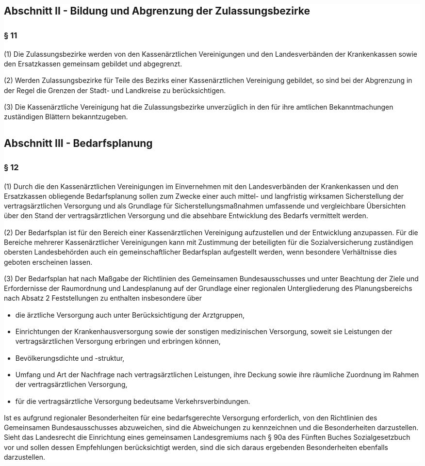 
## Abschnitt II - Bildung und Abgrenzung der Zulassungsbezirke



### § 11

(1) Die Zulassungsbezirke werden von den Kassenärztlichen Vereinigungen und den Landesverbänden der Krankenkassen sowie den Ersatzkassen gemeinsam gebildet und abgegrenzt.

(2) Werden Zulassungsbezirke für Teile des Bezirks einer Kassenärztlichen Vereinigung gebildet, so sind bei der Abgrenzung in der Regel die Grenzen der Stadt- und Landkreise zu berücksichtigen.

(3) Die Kassenärztliche Vereinigung hat die Zulassungsbezirke unverzüglich in den für ihre amtlichen Bekanntmachungen zuständigen Blättern bekanntzugeben.


## Abschnitt III - Bedarfsplanung



### § 12

(1) Durch die den Kassenärztlichen Vereinigungen im Einvernehmen mit den Landesverbänden der Krankenkassen und den Ersatzkassen obliegende Bedarfsplanung sollen zum Zwecke einer auch mittel- und langfristig wirksamen Sicherstellung der vertragsärztlichen Versorgung und als Grundlage für Sicherstellungsmaßnahmen umfassende und vergleichbare Übersichten über den Stand der vertragsärztlichen Versorgung und die absehbare Entwicklung des Bedarfs vermittelt werden.

(2) Der Bedarfsplan ist für den Bereich einer Kassenärztlichen Vereinigung aufzustellen und der Entwicklung anzupassen. Für die Bereiche mehrerer Kassenärztlicher Vereinigungen kann mit Zustimmung der beteiligten für die Sozialversicherung zuständigen obersten Landesbehörden auch ein gemeinschaftlicher Bedarfsplan aufgestellt werden, wenn besondere Verhältnisse dies geboten erscheinen lassen.

(3) Der Bedarfsplan hat nach Maßgabe der Richtlinien des Gemeinsamen Bundesausschusses und unter Beachtung der Ziele und Erfordernisse der Raumordnung und Landesplanung auf der Grundlage einer regionalen Untergliederung des Planungsbereichs nach Absatz 2 Feststellungen zu enthalten insbesondere über

-   die ärztliche Versorgung auch unter Berücksichtigung der Arztgruppen,


-   Einrichtungen der Krankenhausversorgung sowie der sonstigen medizinischen Versorgung, soweit sie Leistungen der vertragsärztlichen Versorgung erbringen und erbringen können,


-   Bevölkerungsdichte und -struktur,


-   Umfang und Art der Nachfrage nach vertragsärztlichen Leistungen, ihre Deckung sowie ihre räumliche Zuordnung im Rahmen der vertragsärztlichen Versorgung,


-   für die vertragsärztliche Versorgung bedeutsame Verkehrsverbindungen.



Ist es aufgrund regionaler Besonderheiten für eine bedarfsgerechte Versorgung erforderlich, von den Richtlinien des Gemeinsamen Bundesausschusses abzuweichen, sind die Abweichungen zu kennzeichnen und die Besonderheiten darzustellen. Sieht das Landesrecht die Einrichtung eines gemeinsamen Landesgremiums nach § 90a des Fünften Buches Sozialgesetzbuch vor und sollen dessen Empfehlungen berücksichtigt werden, sind die sich daraus ergebenden Besonderheiten ebenfalls darzustellen.
